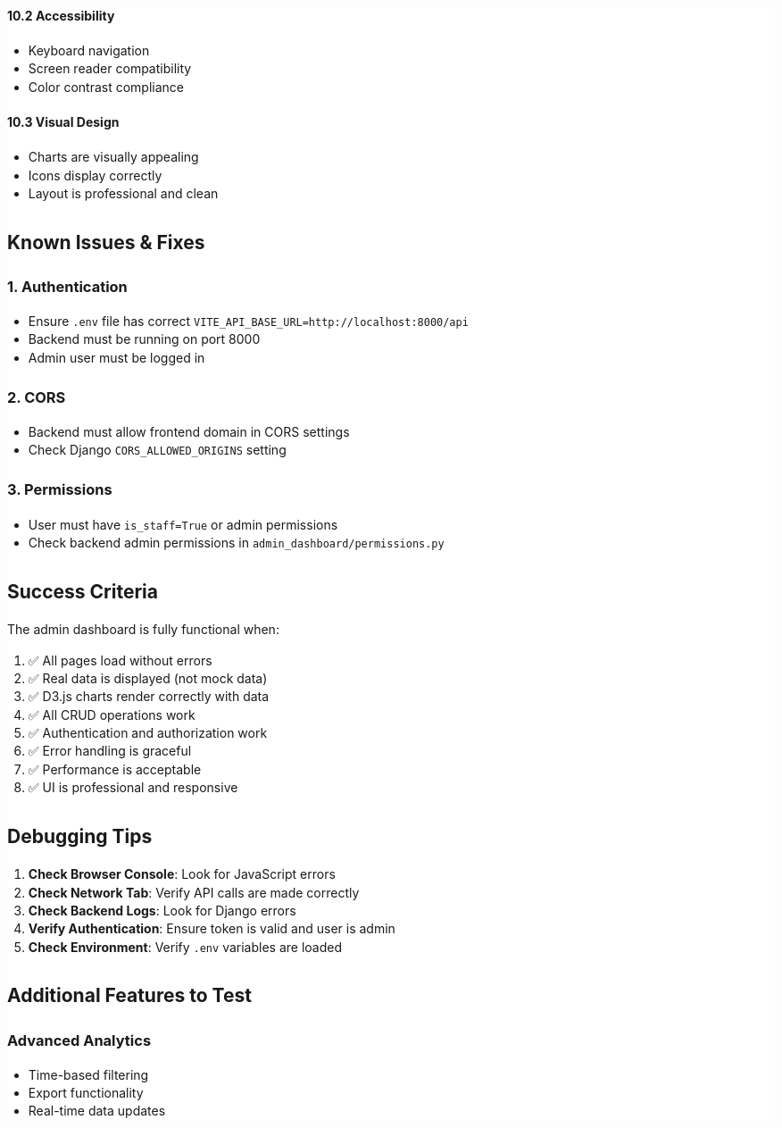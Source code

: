#### 10.2 Accessibility
- Keyboard navigation
- Screen reader compatibility
- Color contrast compliance

#### 10.3 Visual Design
- Charts are visually appealing
- Icons display correctly
- Layout is professional and clean

## Known Issues & Fixes

### 1. Authentication
- Ensure `.env` file has correct `VITE_API_BASE_URL=http://localhost:8000/api`
- Backend must be running on port 8000
- Admin user must be logged in

### 2. CORS
- Backend must allow frontend domain in CORS settings
- Check Django `CORS_ALLOWED_ORIGINS` setting

### 3. Permissions
- User must have `is_staff=True` or admin permissions
- Check backend admin permissions in `admin_dashboard/permissions.py`

## Success Criteria

The admin dashboard is fully functional when:
1. ✅ All pages load without errors
2. ✅ Real data is displayed (not mock data)
3. ✅ D3.js charts render correctly with data
4. ✅ All CRUD operations work
5. ✅ Authentication and authorization work
6. ✅ Error handling is graceful
7. ✅ Performance is acceptable
8. ✅ UI is professional and responsive

## Debugging Tips

1. **Check Browser Console**: Look for JavaScript errors
2. **Check Network Tab**: Verify API calls are made correctly
3. **Check Backend Logs**: Look for Django errors
4. **Verify Authentication**: Ensure token is valid and user is admin
5. **Check Environment**: Verify `.env` variables are loaded

## Additional Features to Test

### Advanced Analytics
- Time-based filtering
- Export functionality
- Real-time data updates
